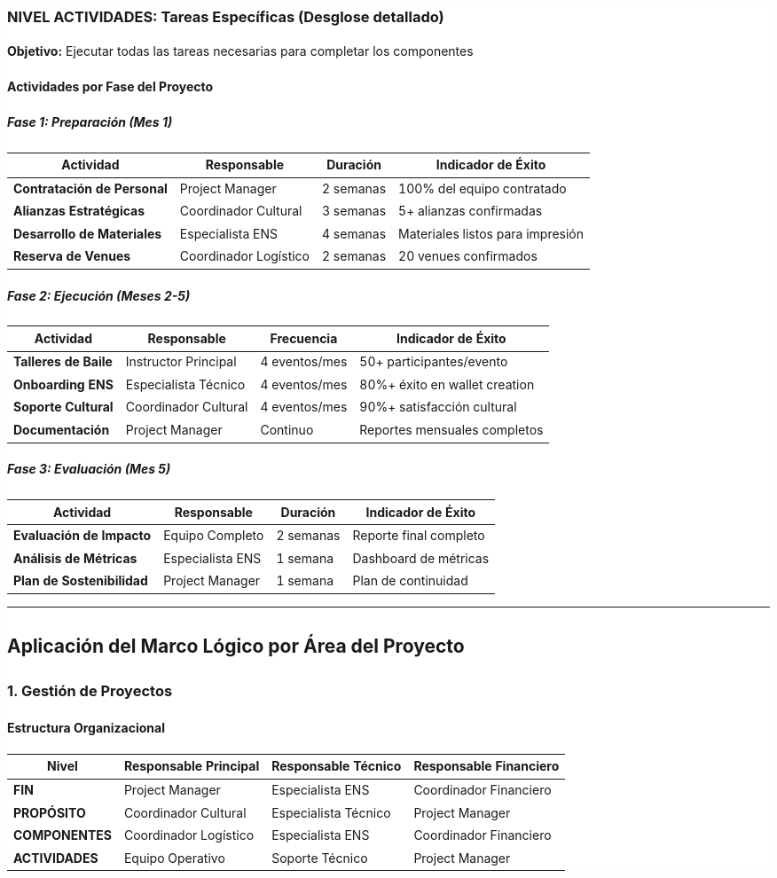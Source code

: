 
### NIVEL ACTIVIDADES: Tareas Específicas (Desglose detallado)

**Objetivo:** Ejecutar todas las tareas necesarias para completar los componentes

#### Actividades por Fase del Proyecto

##### Fase 1: Preparación (Mes 1)
| Actividad | Responsable | Duración | Indicador de Éxito |
|-----------|-------------|----------|-------------------|
| **Contratación de Personal** | Project Manager | 2 semanas | 100% del equipo contratado |
| **Alianzas Estratégicas** | Coordinador Cultural | 3 semanas | 5+ alianzas confirmadas |
| **Desarrollo de Materiales** | Especialista ENS | 4 semanas | Materiales listos para impresión |
| **Reserva de Venues** | Coordinador Logístico | 2 semanas | 20 venues confirmados |

##### Fase 2: Ejecución (Meses 2-5)
| Actividad | Responsable | Frecuencia | Indicador de Éxito |
|-----------|-------------|------------|-------------------|
| **Talleres de Baile** | Instructor Principal | 4 eventos/mes | 50+ participantes/evento |
| **Onboarding ENS** | Especialista Técnico | 4 eventos/mes | 80%+ éxito en wallet creation |
| **Soporte Cultural** | Coordinador Cultural | 4 eventos/mes | 90%+ satisfacción cultural |
| **Documentación** | Project Manager | Continuo | Reportes mensuales completos |

##### Fase 3: Evaluación (Mes 5)
| Actividad | Responsable | Duración | Indicador de Éxito |
|-----------|-------------|----------|-------------------|
| **Evaluación de Impacto** | Equipo Completo | 2 semanas | Reporte final completo |
| **Análisis de Métricas** | Especialista ENS | 1 semana | Dashboard de métricas |
| **Plan de Sostenibilidad** | Project Manager | 1 semana | Plan de continuidad |

---

## Aplicación del Marco Lógico por Área del Proyecto

### 1. Gestión de Proyectos

#### Estructura Organizacional
| Nivel | Responsable Principal | Responsable Técnico | Responsable Financiero |
|-------|----------------------|-------------------|----------------------|
| **FIN** | Project Manager | Especialista ENS | Coordinador Financiero |
| **PROPÓSITO** | Coordinador Cultural | Especialista Técnico | Project Manager |
| **COMPONENTES** | Coordinador Logístico | Especialista ENS | Coordinador Financiero |
| **ACTIVIDADES** | Equipo Operativo | Soporte Técnico | Project Manager |
